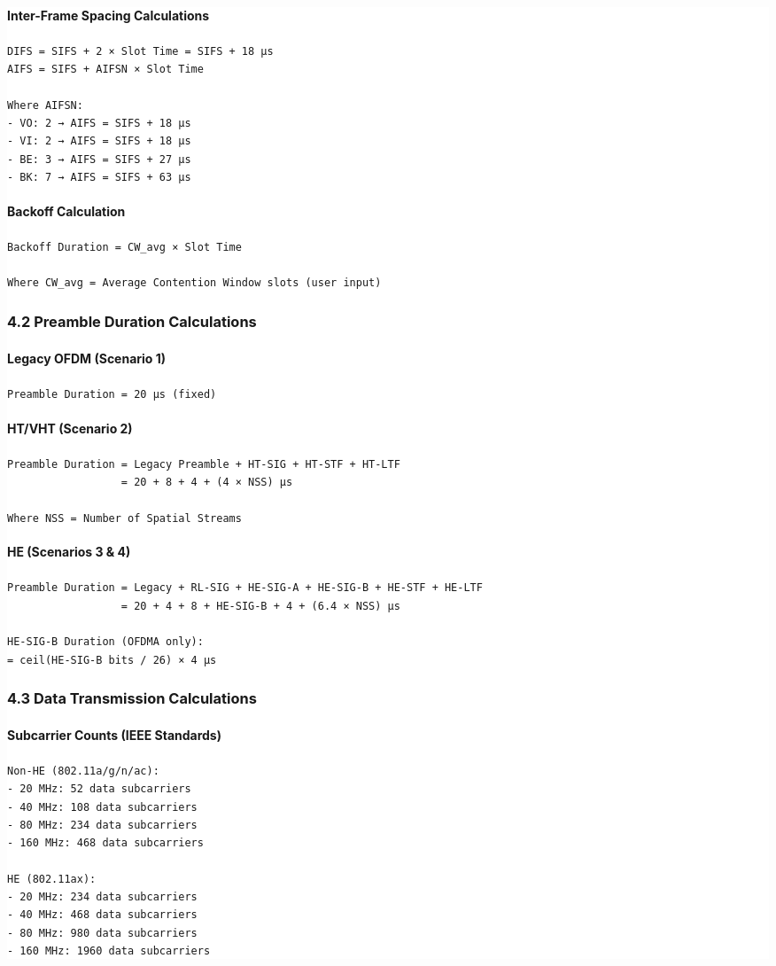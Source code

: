 #### **Inter-Frame Spacing Calculations**
```
DIFS = SIFS + 2 × Slot Time = SIFS + 18 μs
AIFS = SIFS + AIFSN × Slot Time

Where AIFSN:
- VO: 2 → AIFS = SIFS + 18 μs  
- VI: 2 → AIFS = SIFS + 18 μs
- BE: 3 → AIFS = SIFS + 27 μs
- BK: 7 → AIFS = SIFS + 63 μs
```

#### **Backoff Calculation**
```
Backoff Duration = CW_avg × Slot Time

Where CW_avg = Average Contention Window slots (user input)
```

### 4.2 Preamble Duration Calculations

#### **Legacy OFDM (Scenario 1)**
```
Preamble Duration = 20 μs (fixed)
```

#### **HT/VHT (Scenario 2)**
```
Preamble Duration = Legacy Preamble + HT-SIG + HT-STF + HT-LTF
                  = 20 + 8 + 4 + (4 × NSS) μs

Where NSS = Number of Spatial Streams
```

#### **HE (Scenarios 3 & 4)**
```
Preamble Duration = Legacy + RL-SIG + HE-SIG-A + HE-SIG-B + HE-STF + HE-LTF
                  = 20 + 4 + 8 + HE-SIG-B + 4 + (6.4 × NSS) μs

HE-SIG-B Duration (OFDMA only):
= ceil(HE-SIG-B bits / 26) × 4 μs
```

### 4.3 Data Transmission Calculations

#### **Subcarrier Counts (IEEE Standards)**
```
Non-HE (802.11a/g/n/ac):
- 20 MHz: 52 data subcarriers
- 40 MHz: 108 data subcarriers  
- 80 MHz: 234 data subcarriers
- 160 MHz: 468 data subcarriers

HE (802.11ax):
- 20 MHz: 234 data subcarriers
- 40 MHz: 468 data subcarriers
- 80 MHz: 980 data subcarriers
- 160 MHz: 1960 data subcarriers
```
